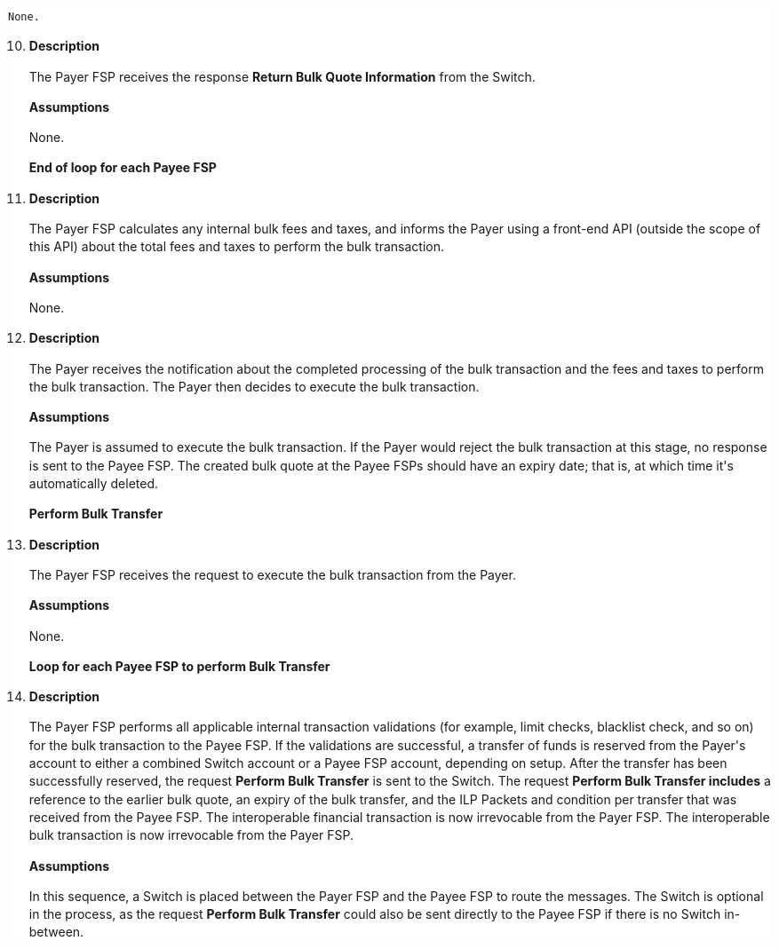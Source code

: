     None.

10. **Description**

    The Payer FSP receives the response **Return Bulk Quote Information** from the Switch. 

    **Assumptions** 

    None.

    **End of loop for each Payee FSP**

11. **Description**

    The Payer FSP calculates any internal bulk fees and taxes, and informs the Payer using a front-end API (outside the scope of this API) about the total fees and taxes to perform the bulk transaction.

    **Assumptions**

    None.

12. **Description**

    The Payer receives the notification about the completed processing of the bulk transaction and the fees and taxes to perform the bulk transaction. The Payer then decides to execute the bulk transaction.

    **Assumptions** 

    The Payer is assumed to execute the bulk transaction. If the Payer would reject the bulk transaction at this stage, no response is sent to the Payee FSP. The created bulk quote at the Payee FSPs should have an expiry date; that is, at which time it's automatically deleted.

    **Perform Bulk Transfer**

13. **Description**

    The Payer FSP receives the request to execute the bulk transaction from the Payer. 

    **Assumptions** 

    None.

    **Loop for each Payee FSP to perform Bulk Transfer**

14. **Description**

    The Payer FSP performs all applicable internal transaction validations (for example, limit checks, blacklist check, and so on) for the bulk transaction to the Payee FSP. If the validations are successful, a transfer of funds is reserved from the Payer's account to either a combined Switch account or a Payee FSP account, depending on setup. After the transfer has been successfully reserved, the request **Perform Bulk Transfer** is sent to the Switch. The request **Perform Bulk Transfer includes** a reference to the earlier bulk quote, an expiry of the bulk transfer, and the ILP Packets and condition per transfer that was received from the Payee FSP. The interoperable financial transaction is now irrevocable from the Payer FSP. The interoperable bulk transaction is now irrevocable from the Payer FSP. 

    **Assumptions** 

    In this sequence, a Switch is placed between the Payer FSP and the Payee FSP to route the messages. The Switch is optional in the process, as the request **Perform Bulk Transfer** could also be sent directly to the Payee FSP if there is no Switch in-between.
